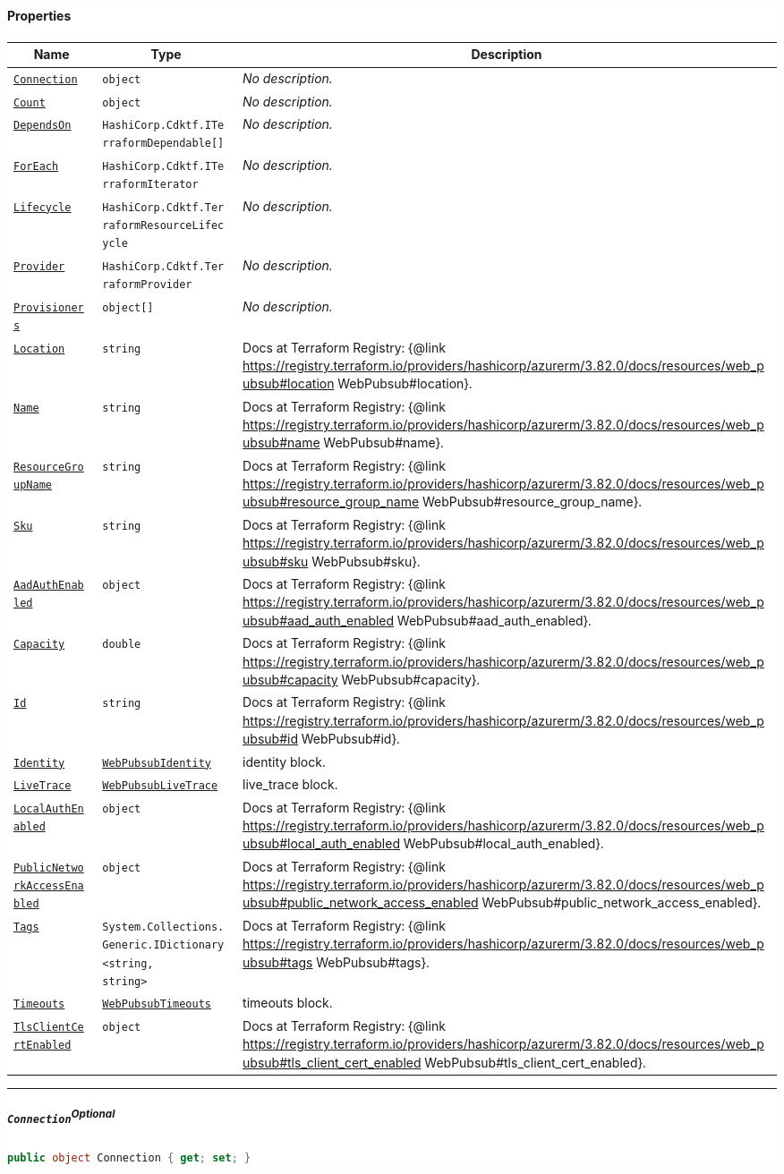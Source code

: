 ```csharp
```

#### Properties <a name="Properties" id="Properties"></a>

| **Name** | **Type** | **Description** |
| --- | --- | --- |
| <code><a href="#@cdktf/provider-azurerm.webPubsub.WebPubsubConfig.property.connection">Connection</a></code> | <code>object</code> | *No description.* |
| <code><a href="#@cdktf/provider-azurerm.webPubsub.WebPubsubConfig.property.count">Count</a></code> | <code>object</code> | *No description.* |
| <code><a href="#@cdktf/provider-azurerm.webPubsub.WebPubsubConfig.property.dependsOn">DependsOn</a></code> | <code>HashiCorp.Cdktf.ITerraformDependable[]</code> | *No description.* |
| <code><a href="#@cdktf/provider-azurerm.webPubsub.WebPubsubConfig.property.forEach">ForEach</a></code> | <code>HashiCorp.Cdktf.ITerraformIterator</code> | *No description.* |
| <code><a href="#@cdktf/provider-azurerm.webPubsub.WebPubsubConfig.property.lifecycle">Lifecycle</a></code> | <code>HashiCorp.Cdktf.TerraformResourceLifecycle</code> | *No description.* |
| <code><a href="#@cdktf/provider-azurerm.webPubsub.WebPubsubConfig.property.provider">Provider</a></code> | <code>HashiCorp.Cdktf.TerraformProvider</code> | *No description.* |
| <code><a href="#@cdktf/provider-azurerm.webPubsub.WebPubsubConfig.property.provisioners">Provisioners</a></code> | <code>object[]</code> | *No description.* |
| <code><a href="#@cdktf/provider-azurerm.webPubsub.WebPubsubConfig.property.location">Location</a></code> | <code>string</code> | Docs at Terraform Registry: {@link https://registry.terraform.io/providers/hashicorp/azurerm/3.82.0/docs/resources/web_pubsub#location WebPubsub#location}. |
| <code><a href="#@cdktf/provider-azurerm.webPubsub.WebPubsubConfig.property.name">Name</a></code> | <code>string</code> | Docs at Terraform Registry: {@link https://registry.terraform.io/providers/hashicorp/azurerm/3.82.0/docs/resources/web_pubsub#name WebPubsub#name}. |
| <code><a href="#@cdktf/provider-azurerm.webPubsub.WebPubsubConfig.property.resourceGroupName">ResourceGroupName</a></code> | <code>string</code> | Docs at Terraform Registry: {@link https://registry.terraform.io/providers/hashicorp/azurerm/3.82.0/docs/resources/web_pubsub#resource_group_name WebPubsub#resource_group_name}. |
| <code><a href="#@cdktf/provider-azurerm.webPubsub.WebPubsubConfig.property.sku">Sku</a></code> | <code>string</code> | Docs at Terraform Registry: {@link https://registry.terraform.io/providers/hashicorp/azurerm/3.82.0/docs/resources/web_pubsub#sku WebPubsub#sku}. |
| <code><a href="#@cdktf/provider-azurerm.webPubsub.WebPubsubConfig.property.aadAuthEnabled">AadAuthEnabled</a></code> | <code>object</code> | Docs at Terraform Registry: {@link https://registry.terraform.io/providers/hashicorp/azurerm/3.82.0/docs/resources/web_pubsub#aad_auth_enabled WebPubsub#aad_auth_enabled}. |
| <code><a href="#@cdktf/provider-azurerm.webPubsub.WebPubsubConfig.property.capacity">Capacity</a></code> | <code>double</code> | Docs at Terraform Registry: {@link https://registry.terraform.io/providers/hashicorp/azurerm/3.82.0/docs/resources/web_pubsub#capacity WebPubsub#capacity}. |
| <code><a href="#@cdktf/provider-azurerm.webPubsub.WebPubsubConfig.property.id">Id</a></code> | <code>string</code> | Docs at Terraform Registry: {@link https://registry.terraform.io/providers/hashicorp/azurerm/3.82.0/docs/resources/web_pubsub#id WebPubsub#id}. |
| <code><a href="#@cdktf/provider-azurerm.webPubsub.WebPubsubConfig.property.identity">Identity</a></code> | <code><a href="#@cdktf/provider-azurerm.webPubsub.WebPubsubIdentity">WebPubsubIdentity</a></code> | identity block. |
| <code><a href="#@cdktf/provider-azurerm.webPubsub.WebPubsubConfig.property.liveTrace">LiveTrace</a></code> | <code><a href="#@cdktf/provider-azurerm.webPubsub.WebPubsubLiveTrace">WebPubsubLiveTrace</a></code> | live_trace block. |
| <code><a href="#@cdktf/provider-azurerm.webPubsub.WebPubsubConfig.property.localAuthEnabled">LocalAuthEnabled</a></code> | <code>object</code> | Docs at Terraform Registry: {@link https://registry.terraform.io/providers/hashicorp/azurerm/3.82.0/docs/resources/web_pubsub#local_auth_enabled WebPubsub#local_auth_enabled}. |
| <code><a href="#@cdktf/provider-azurerm.webPubsub.WebPubsubConfig.property.publicNetworkAccessEnabled">PublicNetworkAccessEnabled</a></code> | <code>object</code> | Docs at Terraform Registry: {@link https://registry.terraform.io/providers/hashicorp/azurerm/3.82.0/docs/resources/web_pubsub#public_network_access_enabled WebPubsub#public_network_access_enabled}. |
| <code><a href="#@cdktf/provider-azurerm.webPubsub.WebPubsubConfig.property.tags">Tags</a></code> | <code>System.Collections.Generic.IDictionary<string, string></code> | Docs at Terraform Registry: {@link https://registry.terraform.io/providers/hashicorp/azurerm/3.82.0/docs/resources/web_pubsub#tags WebPubsub#tags}. |
| <code><a href="#@cdktf/provider-azurerm.webPubsub.WebPubsubConfig.property.timeouts">Timeouts</a></code> | <code><a href="#@cdktf/provider-azurerm.webPubsub.WebPubsubTimeouts">WebPubsubTimeouts</a></code> | timeouts block. |
| <code><a href="#@cdktf/provider-azurerm.webPubsub.WebPubsubConfig.property.tlsClientCertEnabled">TlsClientCertEnabled</a></code> | <code>object</code> | Docs at Terraform Registry: {@link https://registry.terraform.io/providers/hashicorp/azurerm/3.82.0/docs/resources/web_pubsub#tls_client_cert_enabled WebPubsub#tls_client_cert_enabled}. |

---

##### `Connection`<sup>Optional</sup> <a name="Connection" id="@cdktf/provider-azurerm.webPubsub.WebPubsubConfig.property.connection"></a>

```csharp
public object Connection { get; set; }
```
